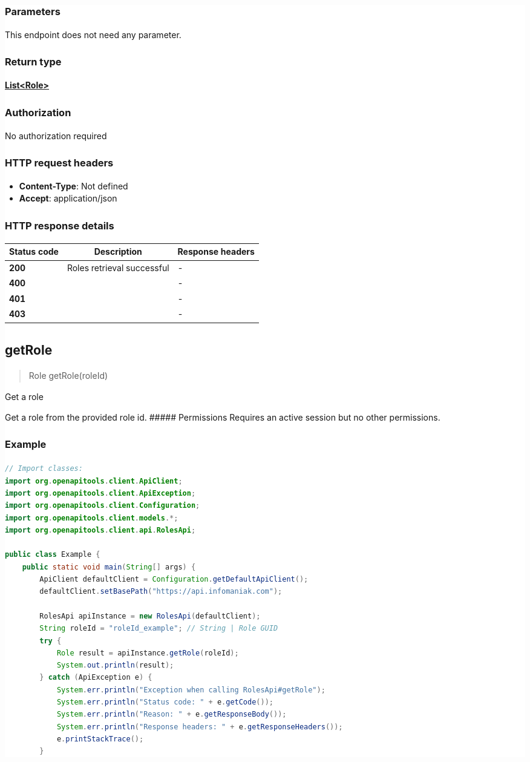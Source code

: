 ### Parameters

This endpoint does not need any parameter.

### Return type

[**List&lt;Role&gt;**](Role.md)

### Authorization

No authorization required

### HTTP request headers

- **Content-Type**: Not defined
- **Accept**: application/json


### HTTP response details
| Status code | Description | Response headers |
|-------------|-------------|------------------|
| **200** | Roles retrieval successful |  -  |
| **400** |  |  -  |
| **401** |  |  -  |
| **403** |  |  -  |


## getRole

> Role getRole(roleId)

Get a role

Get a role from the provided role id.  ##### Permissions Requires an active session but no other permissions.  

### Example

```java
// Import classes:
import org.openapitools.client.ApiClient;
import org.openapitools.client.ApiException;
import org.openapitools.client.Configuration;
import org.openapitools.client.models.*;
import org.openapitools.client.api.RolesApi;

public class Example {
    public static void main(String[] args) {
        ApiClient defaultClient = Configuration.getDefaultApiClient();
        defaultClient.setBasePath("https://api.infomaniak.com");

        RolesApi apiInstance = new RolesApi(defaultClient);
        String roleId = "roleId_example"; // String | Role GUID
        try {
            Role result = apiInstance.getRole(roleId);
            System.out.println(result);
        } catch (ApiException e) {
            System.err.println("Exception when calling RolesApi#getRole");
            System.err.println("Status code: " + e.getCode());
            System.err.println("Reason: " + e.getResponseBody());
            System.err.println("Response headers: " + e.getResponseHeaders());
            e.printStackTrace();
        }
```